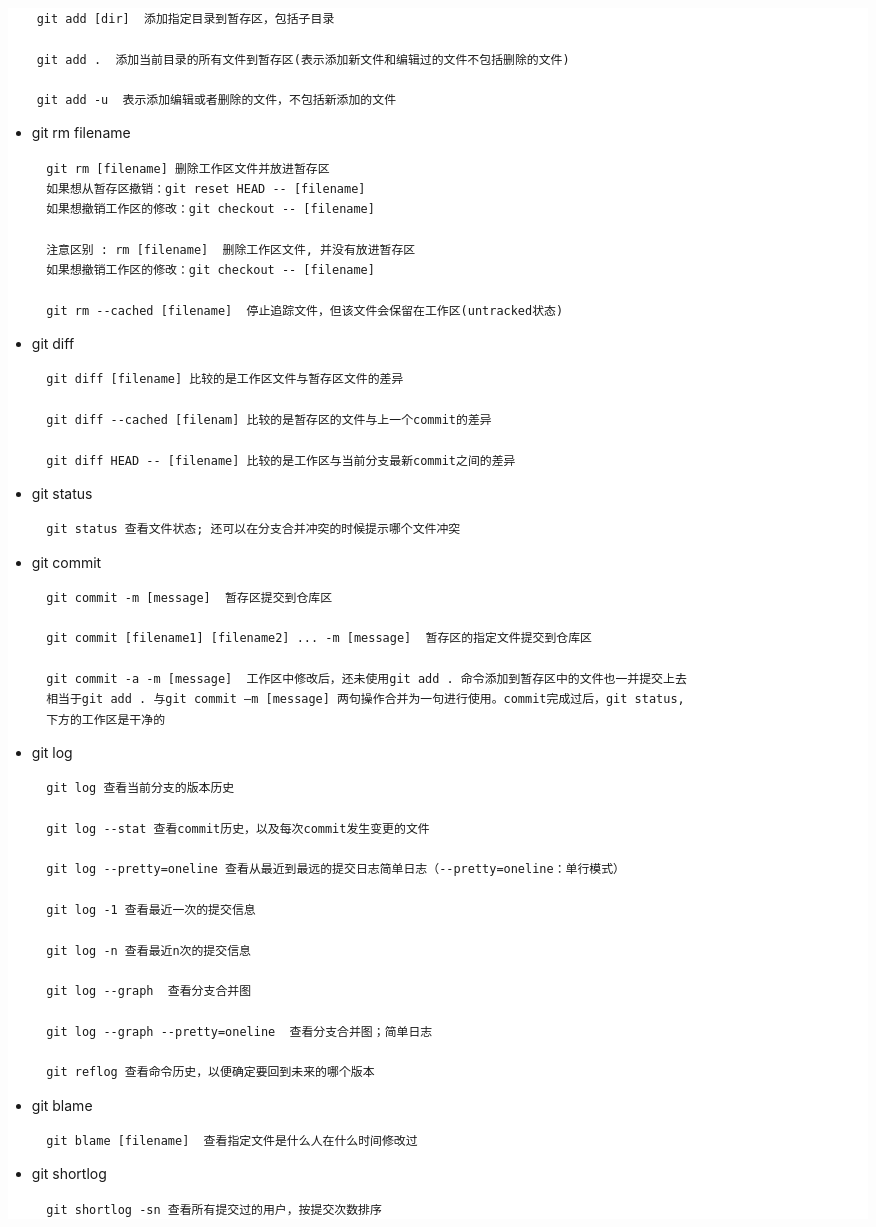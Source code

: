 		git add [dir]  添加指定目录到暂存区，包括子目录    

		git add .  添加当前目录的所有文件到暂存区(表示添加新文件和编辑过的文件不包括删除的文件)

		git add -u  表示添加编辑或者删除的文件，不包括新添加的文件

- git rm filename  
	
		git rm [filename] 删除工作区文件并放进暂存区
		如果想从暂存区撤销：git reset HEAD -- [filename]
		如果想撤销工作区的修改：git checkout -- [filename]

		注意区别 : rm [filename]  删除工作区文件, 并没有放进暂存区
		如果想撤销工作区的修改：git checkout -- [filename]

		git rm --cached [filename]	停止追踪文件，但该文件会保留在工作区(untracked状态)
 

- git diff

		git diff [filename] 比较的是工作区文件与暂存区文件的差异

		git diff --cached [filenam] 比较的是暂存区的文件与上一个commit的差异
		
		git diff HEAD -- [filename] 比较的是工作区与当前分支最新commit之间的差异

- git status

		git status 查看文件状态; 还可以在分支合并冲突的时候提示哪个文件冲突

- git commit
	
		git commit -m [message]  暂存区提交到仓库区

		git commit [filename1] [filename2] ... -m [message]  暂存区的指定文件提交到仓库区

		git commit -a -m [message]  工作区中修改后，还未使用git add . 命令添加到暂存区中的文件也一并提交上去 
		相当于git add . 与git commit –m [message] 两句操作合并为一句进行使用。commit完成过后，git status,
		下方的工作区是干净的

- git log

		git log 查看当前分支的版本历史
		
		git log --stat 查看commit历史，以及每次commit发生变更的文件

		git log --pretty=oneline 查看从最近到最远的提交日志简单日志（--pretty=oneline：单行模式）

		git log -1 查看最近一次的提交信息

		git log -n 查看最近n次的提交信息

		git log --graph  查看分支合并图

		git log --graph --pretty=oneline  查看分支合并图；简单日志

		git reflog 查看命令历史，以便确定要回到未来的哪个版本

- git blame

		git blame [filename]  查看指定文件是什么人在什么时间修改过

- git shortlog

		git shortlog -sn 查看所有提交过的用户，按提交次数排序
